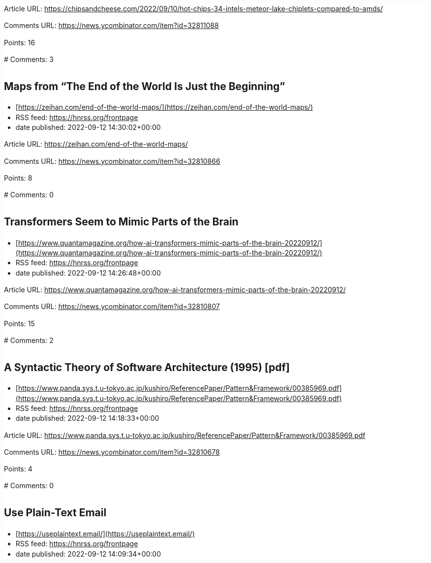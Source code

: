 <p>Article URL: <a href="https://chipsandcheese.com/2022/09/10/hot-chips-34-intels-meteor-lake-chiplets-compared-to-amds/">https://chipsandcheese.com/2022/09/10/hot-chips-34-intels-meteor-lake-chiplets-compared-to-amds/</a></p>
<p>Comments URL: <a href="https://news.ycombinator.com/item?id=32811088">https://news.ycombinator.com/item?id=32811088</a></p>
<p>Points: 16</p>
<p># Comments: 3</p>

## Maps from “The End of the World Is Just the Beginning”
 - [https://zeihan.com/end-of-the-world-maps/](https://zeihan.com/end-of-the-world-maps/)
 - RSS feed: https://hnrss.org/frontpage
 - date published: 2022-09-12 14:30:02+00:00

<p>Article URL: <a href="https://zeihan.com/end-of-the-world-maps/">https://zeihan.com/end-of-the-world-maps/</a></p>
<p>Comments URL: <a href="https://news.ycombinator.com/item?id=32810866">https://news.ycombinator.com/item?id=32810866</a></p>
<p>Points: 8</p>
<p># Comments: 0</p>

## Transformers Seem to Mimic Parts of the Brain
 - [https://www.quantamagazine.org/how-ai-transformers-mimic-parts-of-the-brain-20220912/](https://www.quantamagazine.org/how-ai-transformers-mimic-parts-of-the-brain-20220912/)
 - RSS feed: https://hnrss.org/frontpage
 - date published: 2022-09-12 14:26:48+00:00

<p>Article URL: <a href="https://www.quantamagazine.org/how-ai-transformers-mimic-parts-of-the-brain-20220912/">https://www.quantamagazine.org/how-ai-transformers-mimic-parts-of-the-brain-20220912/</a></p>
<p>Comments URL: <a href="https://news.ycombinator.com/item?id=32810807">https://news.ycombinator.com/item?id=32810807</a></p>
<p>Points: 15</p>
<p># Comments: 2</p>

## A Syntactic Theory of Software Architecture (1995) [pdf]
 - [https://www.panda.sys.t.u-tokyo.ac.jp/kushiro/ReferencePaper/Pattern&Framework/00385969.pdf](https://www.panda.sys.t.u-tokyo.ac.jp/kushiro/ReferencePaper/Pattern&Framework/00385969.pdf)
 - RSS feed: https://hnrss.org/frontpage
 - date published: 2022-09-12 14:18:33+00:00

<p>Article URL: <a href="https://www.panda.sys.t.u-tokyo.ac.jp/kushiro/ReferencePaper/Pattern&amp;Framework/00385969.pdf">https://www.panda.sys.t.u-tokyo.ac.jp/kushiro/ReferencePaper/Pattern&amp;Framework/00385969.pdf</a></p>
<p>Comments URL: <a href="https://news.ycombinator.com/item?id=32810678">https://news.ycombinator.com/item?id=32810678</a></p>
<p>Points: 4</p>
<p># Comments: 0</p>

## Use Plain-Text Email
 - [https://useplaintext.email/](https://useplaintext.email/)
 - RSS feed: https://hnrss.org/frontpage
 - date published: 2022-09-12 14:09:34+00:00
